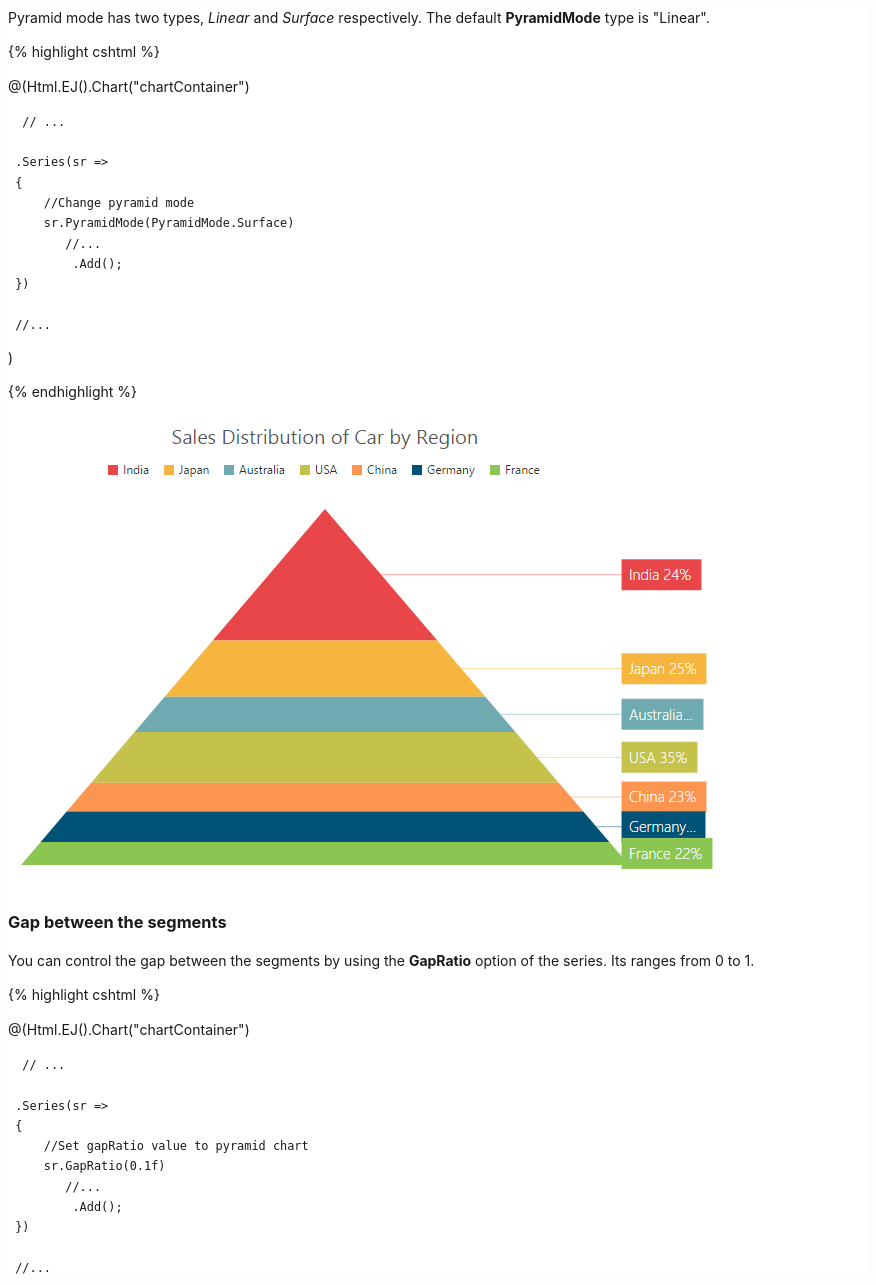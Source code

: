Pyramid mode has two types, *Linear* and *Surface* respectively. The default **PyramidMode** type is "Linear".

{% highlight cshtml %}


@(Html.EJ().Chart("chartContainer")

      // ...
    
     .Series(sr =>
     {
         //Change pyramid mode 
         sr.PyramidMode(PyramidMode.Surface)
            //...
             .Add();
     })
     
     //...
 ) 


{% endhighlight %}

![ASPNETMVC Chart Pyramid Mode](Chart-Types_images/Chart-Types_img52.png)

### Gap between the segments

You can control the gap between the segments by using the **GapRatio** option of the series. Its ranges from 0 to 1.

{% highlight cshtml %}


@(Html.EJ().Chart("chartContainer")

      // ...
    
     .Series(sr =>
     {
         //Set gapRatio value to pyramid chart
         sr.GapRatio(0.1f)
            //...
             .Add();
     })
     
     //...